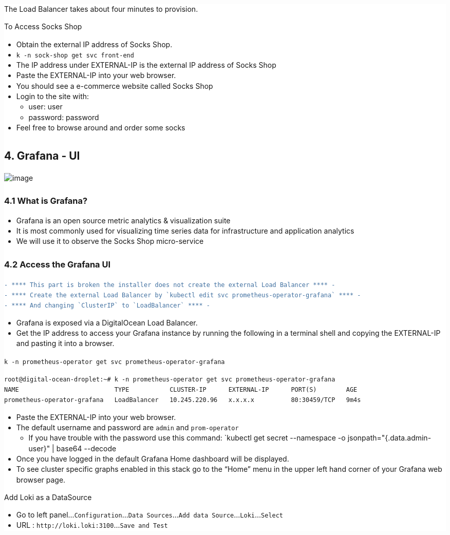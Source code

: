 The Load Balancer takes about four minutes to provision.

To Access Socks Shop 
* Obtain the external IP address of Socks Shop.
* `k -n sock-shop get svc front-end`
* The IP address under EXTERNAL-IP is the external IP address of Socks Shop
* Paste the EXTERNAL-IP into your web browser.
* You should see a e-commerce website called Socks Shop
* Login to the site with:
  * user: user
  * password: password
* Feel free to browse around and order some socks

## 4. Grafana - UI

![image](https://user-images.githubusercontent.com/18049790/65003256-3c2ae580-d8e7-11e9-992d-30358d52e731.png)

### 4.1 What is Grafana?
* Grafana is an open source metric analytics & visualization suite
* It is most commonly used for visualizing time series data for infrastructure and application analytics
* We will use it to observe the Socks Shop micro-service

### 4.2 Access the Grafana UI
```diff
- **** This part is broken the installer does not create the external Load Balancer **** -
- **** Create the external Load Balancer by `kubectl edit svc prometheus-operator-grafana` **** -
- **** And changing `ClusterIP` to `LoadBalancer` **** -
```

* Grafana is exposed via a DigitalOcean Load Balancer.
* Get the IP address to access your Grafana instance by running the following in a terminal shell and copying the EXTERNAL-IP and pasting it into a browser.

`k -n prometheus-operator get svc prometheus-operator-grafana`

```
root@digital-ocean-droplet:~# k -n prometheus-operator get svc prometheus-operator-grafana
NAME                          TYPE           CLUSTER-IP      EXTERNAL-IP      PORT(S)        AGE
prometheus-operator-grafana   LoadBalancer   10.245.220.96   x.x.x.x          80:30459/TCP   9m4s
```

* Paste the EXTERNAL-IP into your web browser.
* The default username and password are `admin` and `prom-operator` 
  * If you have trouble with the password use this command: 
    `kubectl get secret --namespace <name-space> <secret> -o jsonpath="{.data.admin-user}" | base64 --decode
* Once you have logged in the default Grafana Home dashboard will be displayed. 
* To see cluster specific graphs enabled in this stack go to the “Home” menu in the upper left hand corner of your Grafana web browser page. 

Add Loki as a DataSource
* Go to left panel...`Configuration`...`Data Sources`...`Add data Source`...`Loki`...`Select`
* URL : `http://loki.loki:3100`...`Save and Test`
